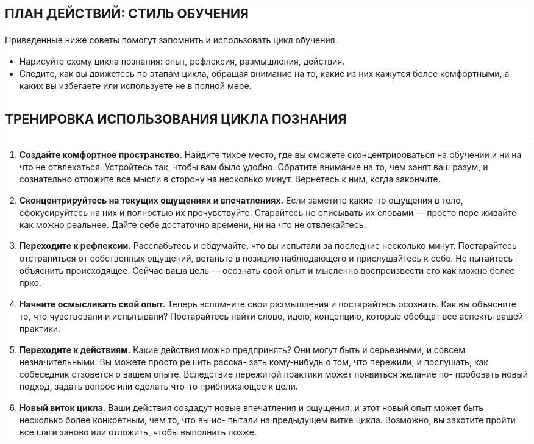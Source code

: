 ## ПЛАН ДЕЙСТВИЙ: СТИЛЬ ОБУЧЕНИЯ
Приведенные ниже советы помогут запомнить и использовать цикл обучения.
- Нарисуйте схему цикла познания: опыт, рефлексия, размышления, действия.
- Следите, как вы движетесь по этапам цикла, обращая внимание на то, какие из них кажутся более комфортными, а каких вы избегаете или используете не в полной мере.

## ТРЕНИРОВКА ИСПОЛЬЗОВАНИЯ ЦИКЛА ПОЗНАНИЯ
---
1. **Создайте комфортное пространство.** Найдите тихое
   место, где вы сможете сконцентрироваться на обучении
   и ни на что не отвлекаться. Устройтесь так, чтобы вам
   было удобно. Обратите внимание на то, чем занят ваш
   разум, и сознательно отложите все мысли в сторону
   на несколько минут. Вернетесь к ним, когда закончите.

2. **Сконцентрируйтесь на текущих ощущениях и впечатлениях.** 
   Если заметите какие-то ощущения в теле,
   сфокусируйтесь на них и полностью их прочувствуйте.
   Старайтесь не описывать их словами — просто пере живайте
   как можно реальнее. Дайте себе достаточно
   времени, ни на что не отвлекайтесь.

3. **Переходите к рефлексии.** Расслабьтесь и обдумайте,
   что вы испытали за последние несколько минут.
   Постарайтесь отстраниться от собственных ощущений,
   встаньте в позицию наблюдающего и прислушайтесь
   к себе. Не пытайтесь объяснить происходящее. Сейчас
   ваша цель — осознать свой опыт и мысленно воспроизвести
   его как можно более ярко.

4. **Начните осмысливать свой опыт.** Теперь вспомните
   свои размышления и постарайтесь осознать. Как
   вы объясните то, что чувствовали и испытывали?
   Постарайтесь найти слово, идею, концепцию, которые
   обобщат все аспекты вашей практики.

5. **Переходите к действиям.** Какие действия можно предпринять?
   Они могут быть и серьезными, и совсем
   незначительными. Вы можете просто решить расска-
   зать кому-нибудь о том, что пережили, и послушать,
   как собеседник отзовется о вашем опыте. Вследствие
   пережитой практики может появиться желание по-
   пробовать новый подход, задать вопрос или сделать
   что-то приближающее к цели.

6. **Новый виток цикла.** Ваши действия создадут новые
   впечатления и ощущения, и этот новый опыт может
   быть несколько более конкретным, чем то, что вы ис-
   пытали на предыдущем витке цикла. Возможно, вы
   захотите пройти все шаги заново или отложить, чтобы
   выполнить позже.





